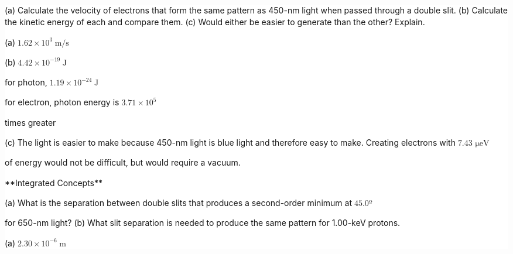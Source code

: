 (a) Calculate the velocity of electrons that form the same pattern as 450-nm light when passed through a double slit. (b) Calculate the kinetic energy of each and compare them. (c) Would either be easier to generate than the other? Explain.

</div>
<div data-type="solution" markdown="1">
(a) <math xmlns="http://www.w3.org/1998/Math/MathML"> <semantics> <mrow> <mrow> <mrow> <mn>1</mn> <mtext>.</mtext> <mrow> <mtext>62</mtext> <mo stretchy="false">×</mo> <msup> <mtext>10</mtext> <mrow> <mn>3</mn> </mrow> </msup> </mrow><mspace width="0.25em" /> <mtext> m/s</mtext> </mrow> </mrow> <mrow /> </mrow> <annotation encoding="StarMath 5.0"> size 12{1 "." "62" times "10" rSup { size 8{3} } " m/s"} {}</annotation> </semantics> </math>

(b) <math xmlns="http://www.w3.org/1998/Math/MathML"> <semantics> <mrow> <mrow> <mrow> <mn>4</mn> <mtext>.</mtext> <mrow> <mtext>42</mtext> <mo stretchy="false">×</mo> <msup> <mtext>10</mtext> <mrow> <mrow> <mo stretchy="false">−</mo> <mtext>19</mtext> </mrow> </mrow> </msup> </mrow><mspace width="0.25em" /> <mtext> J</mtext> </mrow> </mrow> <mrow /> </mrow> <annotation encoding="StarMath 5.0"> size 12{4 "." "41" times "10" rSup { size 8{ - "19"} } " J"} {}</annotation> </semantics> </math>

 for photon, <math xmlns="http://www.w3.org/1998/Math/MathML"> <semantics> <mrow> <mrow> <mrow> <mn>1</mn> <mtext>.</mtext> <mrow> <mtext>19</mtext> <mo stretchy="false">×</mo> <msup> <mtext>10</mtext> <mrow> <mrow> <mo stretchy="false">−</mo> <mtext>24</mtext> </mrow> </mrow> </msup> </mrow> <mspace width="0.25em" /> <mtext>J</mtext> </mrow> </mrow> <mrow /> </mrow> <annotation encoding="StarMath 5.0"> size 12{1 "." "19" times "10" rSup { size 8{ - "24"} } `J} {}</annotation> </semantics> </math>

 for electron, photon energy is <math xmlns="http://www.w3.org/1998/Math/MathML"> <semantics> <mrow> <mrow> <mrow> <mn>3</mn> <mtext>.</mtext> <mrow> <mtext>71</mtext> <mo stretchy="false">×</mo> <msup> <mtext>10</mtext> <mrow> <mn>5</mn> </mrow> </msup> </mrow> </mrow> </mrow> </mrow> <annotation encoding="StarMath 5.0"> size 12{3 "." "71" times "10" rSup { size 8{5} } } {}</annotation> </semantics> </math>

 times greater

(c) The light is easier to make because 450-nm light is blue light and therefore easy to make. Creating electrons with <math xmlns="http://www.w3.org/1998/Math/MathML"> <semantics> <mrow> <mrow> <mrow> <mn>7.43 μeV</mn> </mrow> </mrow> <mrow /> </mrow> <annotation encoding="StarMath 5.0"> size 12{7 "." "43"`"μeV"} {}</annotation> </semantics> </math>

 of energy would not be difficult, but would require a vacuum.

</div>
</div>

<div data-type="exercise" data-label="problems-exercises">
<div data-type="problem" markdown="1">
**Integrated Concepts**

(a) What is the separation between double slits that produces a second-order minimum at <math xmlns="http://www.w3.org/1998/Math/MathML"><semantics><mrow><mrow><mrow><mtext>45</mtext><mtext>.</mtext><mn>0º</mn></mrow></mrow><mrow /></mrow><annotation encoding="StarMath 5.0"> size 12{"45" "." 0°} {}</annotation></semantics></math>

 for 650-nm light? (b) What slit separation is needed to produce the same pattern for 1.00-keV protons.

</div>
<div data-type="solution" markdown="1">
(a) <math xmlns="http://www.w3.org/1998/Math/MathML"> <semantics> <mrow> <mrow> <mrow> <mn>2</mn> <mtext>.</mtext> <mrow> <mtext>30</mtext> <mo stretchy="false">×</mo> <msup> <mtext>10</mtext> <mrow> <mrow> <mo stretchy="false">−</mo> <mn>6</mn> </mrow> </mrow> </msup> </mrow><mspace width="0.25em" /> <mtext> m</mtext> </mrow> </mrow> <mrow /> </mrow> <annotation encoding="StarMath 5.0"> size 12{2 "." "30" times "10" rSup { size 8{ - 6} } " m"} {}</annotation> </semantics> </math>
